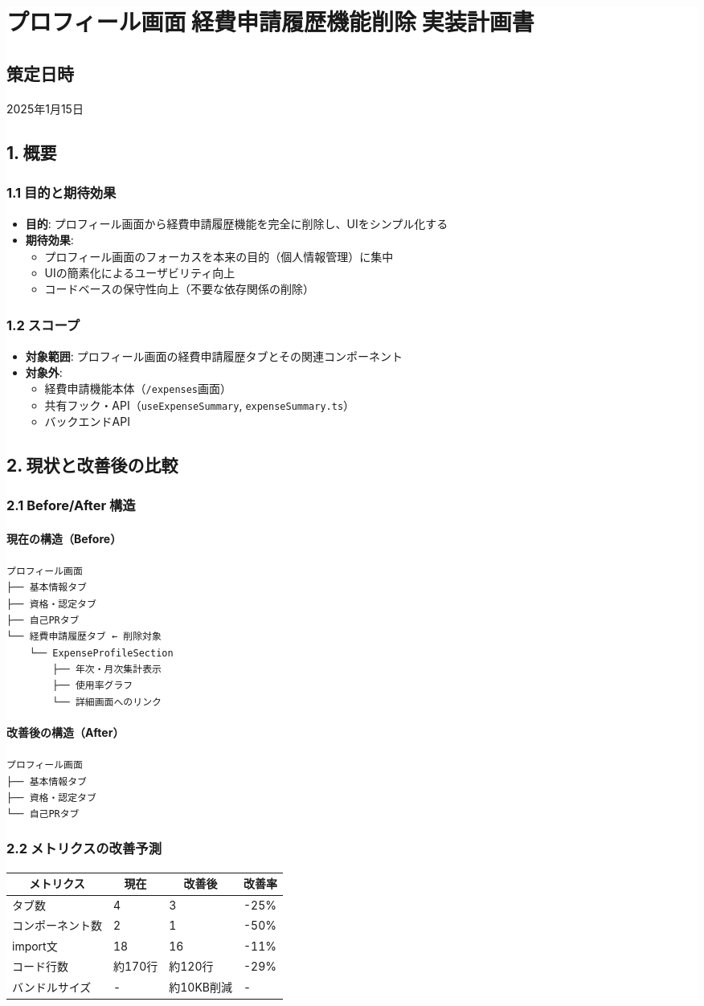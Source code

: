 # プロフィール画面 経費申請履歴機能削除 実装計画書

## 策定日時
2025年1月15日

## 1. 概要

### 1.1 目的と期待効果
- **目的**: プロフィール画面から経費申請履歴機能を完全に削除し、UIをシンプル化する
- **期待効果**:
  - プロフィール画面のフォーカスを本来の目的（個人情報管理）に集中
  - UIの簡素化によるユーザビリティ向上
  - コードベースの保守性向上（不要な依存関係の削除）

### 1.2 スコープ
- **対象範囲**: プロフィール画面の経費申請履歴タブとその関連コンポーネント
- **対象外**: 
  - 経費申請機能本体（`/expenses`画面）
  - 共有フック・API（`useExpenseSummary`, `expenseSummary.ts`）
  - バックエンドAPI

## 2. 現状と改善後の比較

### 2.1 Before/After 構造

#### 現在の構造（Before）
```
プロフィール画面
├── 基本情報タブ
├── 資格・認定タブ
├── 自己PRタブ
└── 経費申請履歴タブ ← 削除対象
    └── ExpenseProfileSection
        ├── 年次・月次集計表示
        ├── 使用率グラフ
        └── 詳細画面へのリンク
```

#### 改善後の構造（After）
```
プロフィール画面
├── 基本情報タブ
├── 資格・認定タブ
└── 自己PRタブ
```

### 2.2 メトリクスの改善予測
| メトリクス | 現在 | 改善後 | 改善率 |
|-----------|------|--------|--------|
| タブ数 | 4 | 3 | -25% |
| コンポーネント数 | 2 | 1 | -50% |
| import文 | 18 | 16 | -11% |
| コード行数 | 約170行 | 約120行 | -29% |
| バンドルサイズ | - | 約10KB削減 | - |
